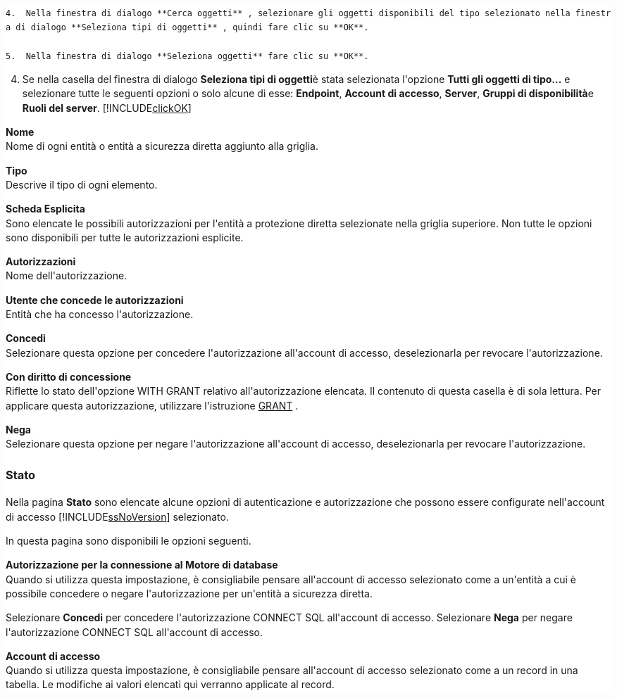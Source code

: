     4.  Nella finestra di dialogo **Cerca oggetti** , selezionare gli oggetti disponibili del tipo selezionato nella finestra di dialogo **Seleziona tipi di oggetti** , quindi fare clic su **OK**.  
  
    5.  Nella finestra di dialogo **Seleziona oggetti** fare clic su **OK**.  
  
4.  Se nella casella del finestra di dialogo **Seleziona tipi di oggetti**è stata selezionata l'opzione **Tutti gli oggetti di tipo...** e selezionare tutte le seguenti opzioni o solo alcune di esse: **Endpoint**, **Account di accesso**, **Server**, **Gruppi di disponibilità**e **Ruoli del server**. [!INCLUDE[clickOK](../../../includes/clickok-md.md)]  
  
 **Nome**  
 Nome di ogni entità o entità a sicurezza diretta aggiunto alla griglia.  
  
 **Tipo**  
 Descrive il tipo di ogni elemento.  
  
 **Scheda Esplicita**  
 Sono elencate le possibili autorizzazioni per l'entità a protezione diretta selezionate nella griglia superiore. Non tutte le opzioni sono disponibili per tutte le autorizzazioni esplicite.  
  
 **Autorizzazioni**  
 Nome dell'autorizzazione.  
  
 **Utente che concede le autorizzazioni**  
 Entità che ha concesso l'autorizzazione.  
  
 **Concedi**  
 Selezionare questa opzione per concedere l'autorizzazione all'account di accesso, deselezionarla per revocare l'autorizzazione.  
  
 **Con diritto di concessione**  
 Riflette lo stato dell'opzione WITH GRANT relativo all'autorizzazione elencata. Il contenuto di questa casella è di sola lettura. Per applicare questa autorizzazione, utilizzare l'istruzione [GRANT](../../../t-sql/statements/grant-transact-sql.md) .  
  
 **Nega**  
 Selezionare questa opzione per negare l'autorizzazione all'account di accesso, deselezionarla per revocare l'autorizzazione.  
  
### <a name="status"></a>Stato  
 Nella pagina **Stato** sono elencate alcune opzioni di autenticazione e autorizzazione che possono essere configurate nell'account di accesso [!INCLUDE[ssNoVersion](../../../includes/ssnoversion-md.md)] selezionato.  
  
 In questa pagina sono disponibili le opzioni seguenti.  
  
 **Autorizzazione per la connessione al Motore di database**  
 Quando si utilizza questa impostazione, è consigliabile pensare all'account di accesso selezionato come a un'entità a cui è possibile concedere o negare l'autorizzazione per un'entità a sicurezza diretta.  
  
 Selezionare **Concedi** per concedere l'autorizzazione CONNECT SQL all'account di accesso. Selezionare **Nega** per negare l'autorizzazione CONNECT SQL all'account di accesso.  
  
 **Account di accesso**  
 Quando si utilizza questa impostazione, è consigliabile pensare all'account di accesso selezionato come a un record in una tabella. Le modifiche ai valori elencati qui verranno applicate al record.  
  